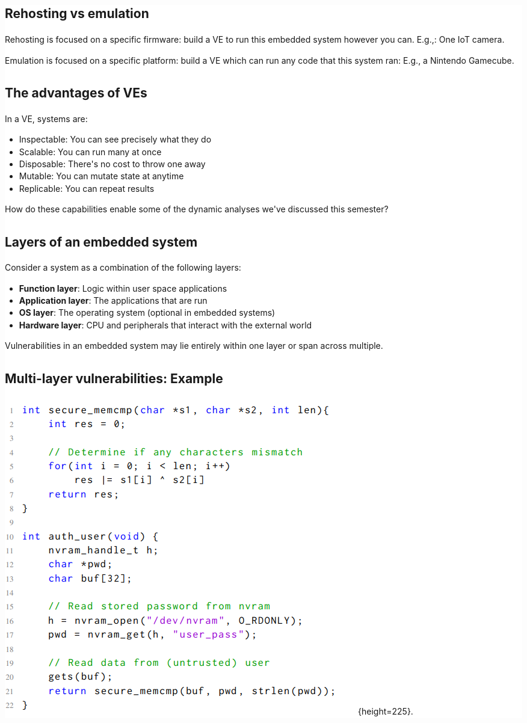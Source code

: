 ## Rehosting vs emulation

Rehosting is focused on a specific firmware: build a VE to run this embedded system however you can. E.g.,: One IoT camera.

Emulation is focused on a specific platform: build a VE which can run any code that this system ran: E.g., a Nintendo Gamecube.

## The advantages of VEs

In a VE, systems are:

* Inspectable: You can see precisely what they do
* Scalable: You can run many at once
* Disposable: There's no cost to throw one away
* Mutable: You can mutate state at anytime
* Replicable: You can repeat results

How do these capabilities enable some of the dynamic analyses we've discussed this semester?

## Layers of an embedded system

Consider a system as a combination of the following layers:

* **Function layer**: Logic within user space applications
* **Application layer**: The applications that are run
* **OS layer**: The operating system (optional in embedded systems)
* **Hardware layer**: CPU and peripherals that interact with the external world

Vulnerabilities in an embedded system may lie entirely within one layer or span across multiple.


## Multi-layer vulnerabilities: Example

![Buggy code](buggy.png){height=225}.
